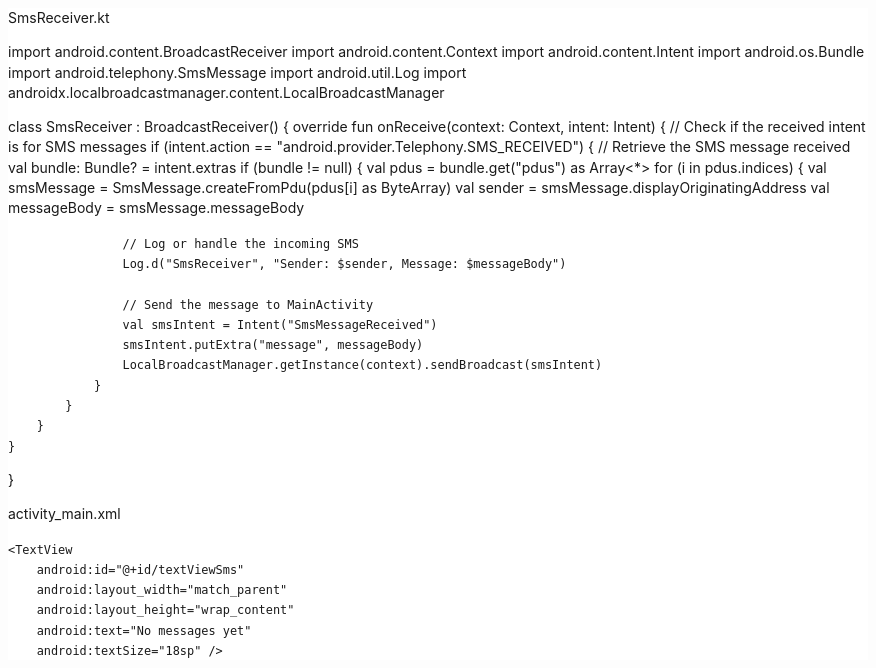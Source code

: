 
SmsReceiver.kt


import android.content.BroadcastReceiver
import android.content.Context
import android.content.Intent
import android.os.Bundle
import android.telephony.SmsMessage
import android.util.Log
import androidx.localbroadcastmanager.content.LocalBroadcastManager

class SmsReceiver : BroadcastReceiver() {
    override fun onReceive(context: Context, intent: Intent) {
        // Check if the received intent is for SMS messages
        if (intent.action == "android.provider.Telephony.SMS_RECEIVED") {
            // Retrieve the SMS message received
            val bundle: Bundle? = intent.extras
            if (bundle != null) {
                val pdus = bundle.get("pdus") as Array<*>
                for (i in pdus.indices) {
                    val smsMessage = SmsMessage.createFromPdu(pdus[i] as ByteArray)
                    val sender = smsMessage.displayOriginatingAddress
                    val messageBody = smsMessage.messageBody

                    // Log or handle the incoming SMS
                    Log.d("SmsReceiver", "Sender: $sender, Message: $messageBody")

                    // Send the message to MainActivity
                    val smsIntent = Intent("SmsMessageReceived")
                    smsIntent.putExtra("message", messageBody)
                    LocalBroadcastManager.getInstance(context).sendBroadcast(smsIntent)
                }
            }
        }
    }
}


activity_main.xml

<?xml version="1.0" encoding="utf-8"?>
<LinearLayout xmlns:android="http://schemas.android.com/apk/res/android"
    android:layout_width="match_parent"
    android:layout_height="match_parent"
    android:orientation="vertical"
    android:padding="16dp">

    <TextView
        android:id="@+id/textViewSms"
        android:layout_width="match_parent"
        android:layout_height="wrap_content"
        android:text="No messages yet"
        android:textSize="18sp" />

</LinearLayout>
